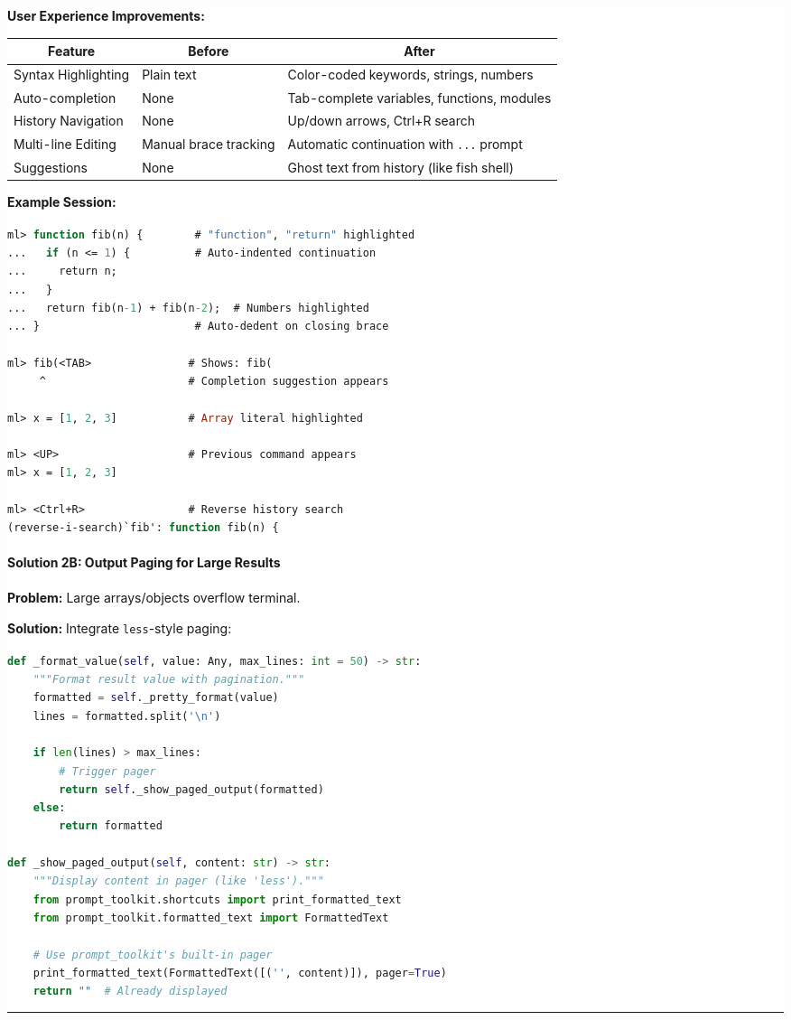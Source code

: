 **User Experience Improvements:**

| Feature | Before | After |
|---------|--------|-------|
| Syntax Highlighting | Plain text | Color-coded keywords, strings, numbers |
| Auto-completion | None | Tab-complete variables, functions, modules |
| History Navigation | None | Up/down arrows, Ctrl+R search |
| Multi-line Editing | Manual brace tracking | Automatic continuation with `...` prompt |
| Suggestions | None | Ghost text from history (like fish shell) |

**Example Session:**
```ml
ml> function fib(n) {        # "function", "return" highlighted
...   if (n <= 1) {          # Auto-indented continuation
...     return n;
...   }
...   return fib(n-1) + fib(n-2);  # Numbers highlighted
... }                        # Auto-dedent on closing brace

ml> fib(<TAB>               # Shows: fib(
     ^                      # Completion suggestion appears

ml> x = [1, 2, 3]           # Array literal highlighted

ml> <UP>                    # Previous command appears
ml> x = [1, 2, 3]

ml> <Ctrl+R>                # Reverse history search
(reverse-i-search)`fib': function fib(n) {
```

#### Solution 2B: Output Paging for Large Results

**Problem:** Large arrays/objects overflow terminal.

**Solution:** Integrate `less`-style paging:

```python
def _format_value(self, value: Any, max_lines: int = 50) -> str:
    """Format result value with pagination."""
    formatted = self._pretty_format(value)
    lines = formatted.split('\n')

    if len(lines) > max_lines:
        # Trigger pager
        return self._show_paged_output(formatted)
    else:
        return formatted

def _show_paged_output(self, content: str) -> str:
    """Display content in pager (like 'less')."""
    from prompt_toolkit.shortcuts import print_formatted_text
    from prompt_toolkit.formatted_text import FormattedText

    # Use prompt_toolkit's built-in pager
    print_formatted_text(FormattedText([('', content)]), pager=True)
    return ""  # Already displayed
```

---